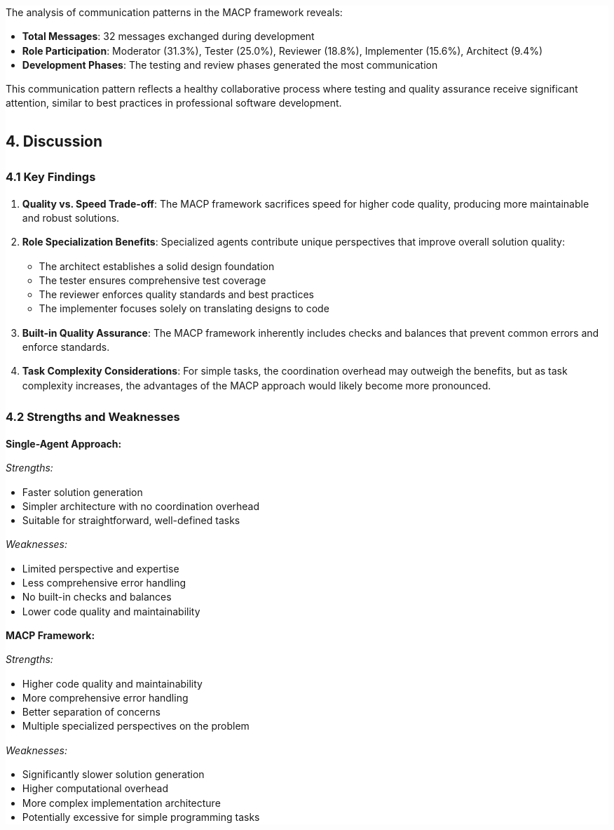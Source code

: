 The analysis of communication patterns in the MACP framework reveals:

- **Total Messages**: 32 messages exchanged during development
- **Role Participation**: Moderator (31.3%), Tester (25.0%), Reviewer (18.8%), Implementer (15.6%), Architect (9.4%)
- **Development Phases**: The testing and review phases generated the most communication

This communication pattern reflects a healthy collaborative process where testing and quality assurance receive significant attention, similar to best practices in professional software development.

## 4. Discussion

### 4.1 Key Findings

1. **Quality vs. Speed Trade-off**: The MACP framework sacrifices speed for higher code quality, producing more maintainable and robust solutions.

2. **Role Specialization Benefits**: Specialized agents contribute unique perspectives that improve overall solution quality:
   - The architect establishes a solid design foundation
   - The tester ensures comprehensive test coverage
   - The reviewer enforces quality standards and best practices
   - The implementer focuses solely on translating designs to code

3. **Built-in Quality Assurance**: The MACP framework inherently includes checks and balances that prevent common errors and enforce standards.

4. **Task Complexity Considerations**: For simple tasks, the coordination overhead may outweigh the benefits, but as task complexity increases, the advantages of the MACP approach would likely become more pronounced.

### 4.2 Strengths and Weaknesses

**Single-Agent Approach:**

*Strengths:*
- Faster solution generation
- Simpler architecture with no coordination overhead
- Suitable for straightforward, well-defined tasks

*Weaknesses:*
- Limited perspective and expertise
- Less comprehensive error handling
- No built-in checks and balances
- Lower code quality and maintainability

**MACP Framework:**

*Strengths:*
- Higher code quality and maintainability
- More comprehensive error handling
- Better separation of concerns
- Multiple specialized perspectives on the problem

*Weaknesses:*
- Significantly slower solution generation
- Higher computational overhead
- More complex implementation architecture
- Potentially excessive for simple programming tasks
